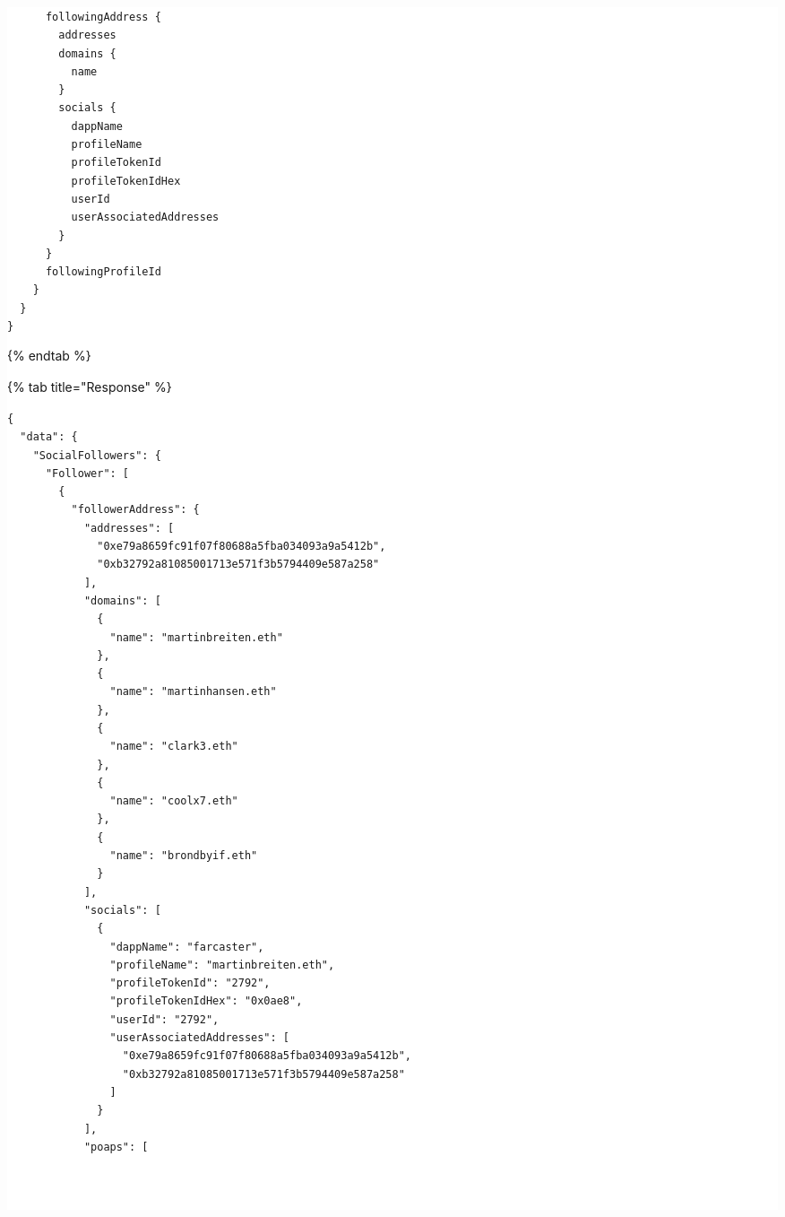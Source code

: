 ```graphql
      followingAddress {
        addresses
        domains {
          name
        }
        socials {
          dappName
          profileName
          profileTokenId
          profileTokenIdHex
          userId
          userAssociatedAddresses
        }
      }
      followingProfileId
    }
  }
}
```
{% endtab %}

{% tab title="Response" %}
<pre class="language-json"><code class="lang-json">{
  "data": {
    "SocialFollowers": {
      "Follower": [
        {
          "followerAddress": {
            "addresses": [
              "0xe79a8659fc91f07f80688a5fba034093a9a5412b",
              "0xb32792a81085001713e571f3b5794409e587a258"
            ],
            "domains": [
              {
                "name": "martinbreiten.eth"
              },
              {
                "name": "martinhansen.eth"
              },
              {
                "name": "clark3.eth"
              },
              {
                "name": "coolx7.eth"
              },
              {
                "name": "brondbyif.eth"
              }
            ],
            "socials": [
              {
                "dappName": "farcaster",
                "profileName": "martinbreiten.eth",
                "profileTokenId": "2792",
                "profileTokenIdHex": "0x0ae8",
                "userId": "2792",
                "userAssociatedAddresses": [
                  "0xe79a8659fc91f07f80688a5fba034093a9a5412b",
                  "0xb32792a81085001713e571f3b5794409e587a258"
                ]
              }
            ],
            "poaps": [